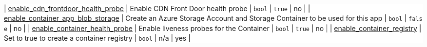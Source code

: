 | <a name="input_enable_cdn_frontdoor_health_probe"></a> [enable\_cdn\_frontdoor\_health\_probe](#input\_enable\_cdn\_frontdoor\_health\_probe)                                                  | Enable CDN Front Door health probe                                                                                                                                                                                                      | `bool`                                                                                                                                                                                                                                                                                                                                                                                                                                                                                                                                                                                                                                                                                                                                                                                                               | `true`                                                            |    no    |
| <a name="input_enable_container_app_blob_storage"></a> [enable\_container\_app\_blob\_storage](#input\_enable\_container\_app\_blob\_storage)                                                  | Create an Azure Storage Account and Storage Container to be used for this app                                                                                                                                                           | `bool`                                                                                                                                                                                                                                                                                                                                                                                                                                                                                                                                                                                                                                                                                                                                                                                                               | `false`                                                           |    no    |
| <a name="input_enable_container_health_probe"></a> [enable\_container\_health\_probe](#input\_enable\_container\_health\_probe)                                                                | Enable liveness probes for the Container                                                                                                                                                                                                | `bool`                                                                                                                                                                                                                                                                                                                                                                                                                                                                                                                                                                                                                                                                                                                                                                                                               | `true`                                                            |    no    |
| <a name="input_enable_container_registry"></a> [enable\_container\_registry](#input\_enable\_container\_registry)                                                                              | Set to true to create a container registry                                                                                                                                                                                              | `bool`                                                                                                                                                                                                                                                                                                                                                                                                                                                                                                                                                                                                                                                                                                                                                                                                               | n/a                                                               |   yes    |